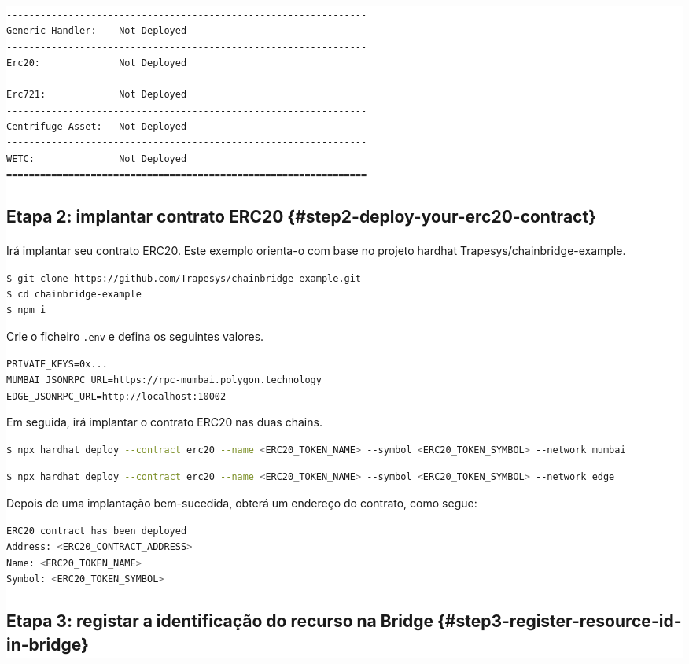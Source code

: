 ```bash
----------------------------------------------------------------
Generic Handler:    Not Deployed
----------------------------------------------------------------
Erc20:              Not Deployed
----------------------------------------------------------------
Erc721:             Not Deployed
----------------------------------------------------------------
Centrifuge Asset:   Not Deployed
----------------------------------------------------------------
WETC:               Not Deployed
================================================================
```

## Etapa 2: implantar contrato ERC20 {#step2-deploy-your-erc20-contract}

Irá implantar seu contrato ERC20. Este exemplo orienta-o com base no projeto hardhat [Trapesys/chainbridge-example](https://github.com/Trapesys/chainbridge-example).

```bash
$ git clone https://github.com/Trapesys/chainbridge-example.git
$ cd chainbridge-example
$ npm i
```

Crie o ficheiro `.env` e defina os seguintes valores.

```.env
PRIVATE_KEYS=0x...
MUMBAI_JSONRPC_URL=https://rpc-mumbai.polygon.technology
EDGE_JSONRPC_URL=http://localhost:10002
```

Em seguida, irá implantar o contrato ERC20 nas duas chains.

```bash
$ npx hardhat deploy --contract erc20 --name <ERC20_TOKEN_NAME> --symbol <ERC20_TOKEN_SYMBOL> --network mumbai
```

```bash
$ npx hardhat deploy --contract erc20 --name <ERC20_TOKEN_NAME> --symbol <ERC20_TOKEN_SYMBOL> --network edge
```

Depois de uma implantação bem-sucedida, obterá um endereço do contrato, como segue:

```bash
ERC20 contract has been deployed
Address: <ERC20_CONTRACT_ADDRESS>
Name: <ERC20_TOKEN_NAME>
Symbol: <ERC20_TOKEN_SYMBOL>
```

## Etapa 3: registar a identificação do recurso na Bridge {#step3-register-resource-id-in-bridge}
